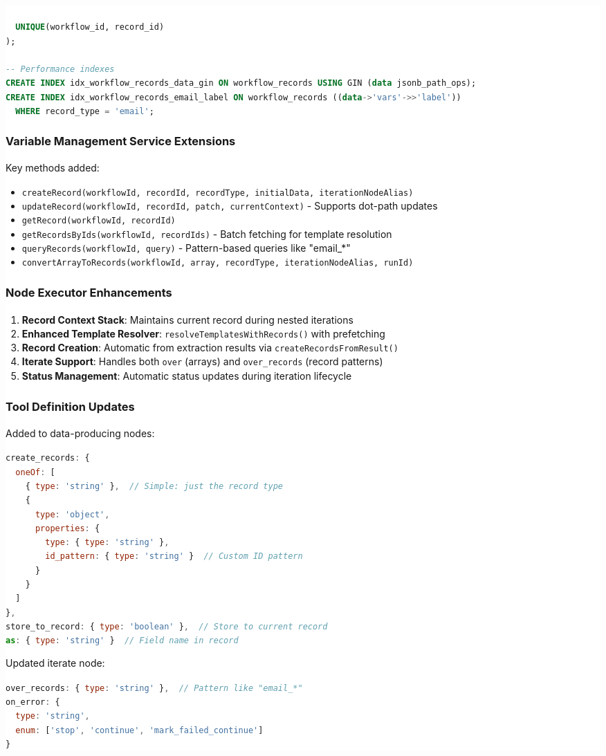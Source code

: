 ```sql
  
  UNIQUE(workflow_id, record_id)
);

-- Performance indexes
CREATE INDEX idx_workflow_records_data_gin ON workflow_records USING GIN (data jsonb_path_ops);
CREATE INDEX idx_workflow_records_email_label ON workflow_records ((data->'vars'->>'label')) 
  WHERE record_type = 'email';
```

### Variable Management Service Extensions

Key methods added:
- `createRecord(workflowId, recordId, recordType, initialData, iterationNodeAlias)`
- `updateRecord(workflowId, recordId, patch, currentContext)` - Supports dot-path updates
- `getRecord(workflowId, recordId)`
- `getRecordsByIds(workflowId, recordIds)` - Batch fetching for template resolution
- `queryRecords(workflowId, query)` - Pattern-based queries like "email_*"
- `convertArrayToRecords(workflowId, array, recordType, iterationNodeAlias, runId)`

### Node Executor Enhancements

1. **Record Context Stack**: Maintains current record during nested iterations
2. **Enhanced Template Resolver**: `resolveTemplatesWithRecords()` with prefetching
3. **Record Creation**: Automatic from extraction results via `createRecordsFromResult()`
4. **Iterate Support**: Handles both `over` (arrays) and `over_records` (record patterns)
5. **Status Management**: Automatic status updates during iteration lifecycle

### Tool Definition Updates

Added to data-producing nodes:
```javascript
create_records: {
  oneOf: [
    { type: 'string' },  // Simple: just the record type
    {
      type: 'object',
      properties: {
        type: { type: 'string' },
        id_pattern: { type: 'string' }  // Custom ID pattern
      }
    }
  ]
},
store_to_record: { type: 'boolean' },  // Store to current record
as: { type: 'string' }  // Field name in record
```

Updated iterate node:
```javascript
over_records: { type: 'string' },  // Pattern like "email_*"
on_error: { 
  type: 'string',
  enum: ['stop', 'continue', 'mark_failed_continue']
}
```
